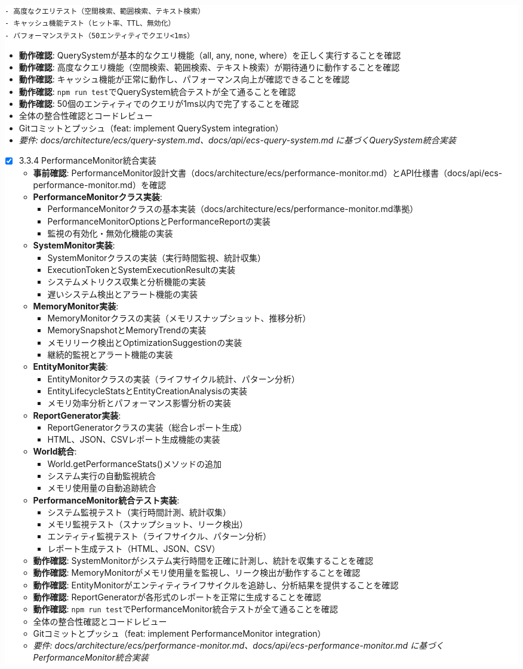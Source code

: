    - 高度なクエリテスト（空間検索、範囲検索、テキスト検索）
    - キャッシュ機能テスト（ヒット率、TTL、無効化）
    - パフォーマンステスト（50エンティティでクエリ<1ms）
  - **動作確認**: QuerySystemが基本的なクエリ機能（all, any, none, where）を正しく実行することを確認
  - **動作確認**: 高度なクエリ機能（空間検索、範囲検索、テキスト検索）が期待通りに動作することを確認
  - **動作確認**: キャッシュ機能が正常に動作し、パフォーマンス向上が確認できることを確認
  - **動作確認**: `npm run test`でQuerySystem統合テストが全て通ることを確認
  - **動作確認**: 50個のエンティティでのクエリが1ms以内で完了することを確認
  - 全体の整合性確認とコードレビュー
  - Gitコミットとプッシュ（feat: implement QuerySystem integration）
  - _要件: docs/architecture/ecs/query-system.md、docs/api/ecs-query-system.md に基づくQuerySystem統合実装_

- [x] 3.3.4 PerformanceMonitor統合実装
  - **事前確認**: PerformanceMonitor設計文書（docs/architecture/ecs/performance-monitor.md）とAPI仕様書（docs/api/ecs-performance-monitor.md）を確認
  - **PerformanceMonitorクラス実装**:
    - PerformanceMonitorクラスの基本実装（docs/architecture/ecs/performance-monitor.md準拠）
    - PerformanceMonitorOptionsとPerformanceReportの実装
    - 監視の有効化・無効化機能の実装
  - **SystemMonitor実装**:
    - SystemMonitorクラスの実装（実行時間監視、統計収集）
    - ExecutionTokenとSystemExecutionResultの実装
    - システムメトリクス収集と分析機能の実装
    - 遅いシステム検出とアラート機能の実装
  - **MemoryMonitor実装**:
    - MemoryMonitorクラスの実装（メモリスナップショット、推移分析）
    - MemorySnapshotとMemoryTrendの実装
    - メモリリーク検出とOptimizationSuggestionの実装
    - 継続的監視とアラート機能の実装
  - **EntityMonitor実装**:
    - EntityMonitorクラスの実装（ライフサイクル統計、パターン分析）
    - EntityLifecycleStatsとEntityCreationAnalysisの実装
    - メモリ効率分析とパフォーマンス影響分析の実装
  - **ReportGenerator実装**:
    - ReportGeneratorクラスの実装（総合レポート生成）
    - HTML、JSON、CSVレポート生成機能の実装
  - **World統合**:
    - World.getPerformanceStats()メソッドの追加
    - システム実行の自動監視統合
    - メモリ使用量の自動追跡統合
  - **PerformanceMonitor統合テスト実装**:
    - システム監視テスト（実行時間計測、統計収集）
    - メモリ監視テスト（スナップショット、リーク検出）
    - エンティティ監視テスト（ライフサイクル、パターン分析）
    - レポート生成テスト（HTML、JSON、CSV）
  - **動作確認**: SystemMonitorがシステム実行時間を正確に計測し、統計を収集することを確認
  - **動作確認**: MemoryMonitorがメモリ使用量を監視し、リーク検出が動作することを確認
  - **動作確認**: EntityMonitorがエンティティライフサイクルを追跡し、分析結果を提供することを確認
  - **動作確認**: ReportGeneratorが各形式のレポートを正常に生成することを確認
  - **動作確認**: `npm run test`でPerformanceMonitor統合テストが全て通ることを確認
  - 全体の整合性確認とコードレビュー
  - Gitコミットとプッシュ（feat: implement PerformanceMonitor integration）
  - _要件: docs/architecture/ecs/performance-monitor.md、docs/api/ecs-performance-monitor.md に基づくPerformanceMonitor統合実装_
